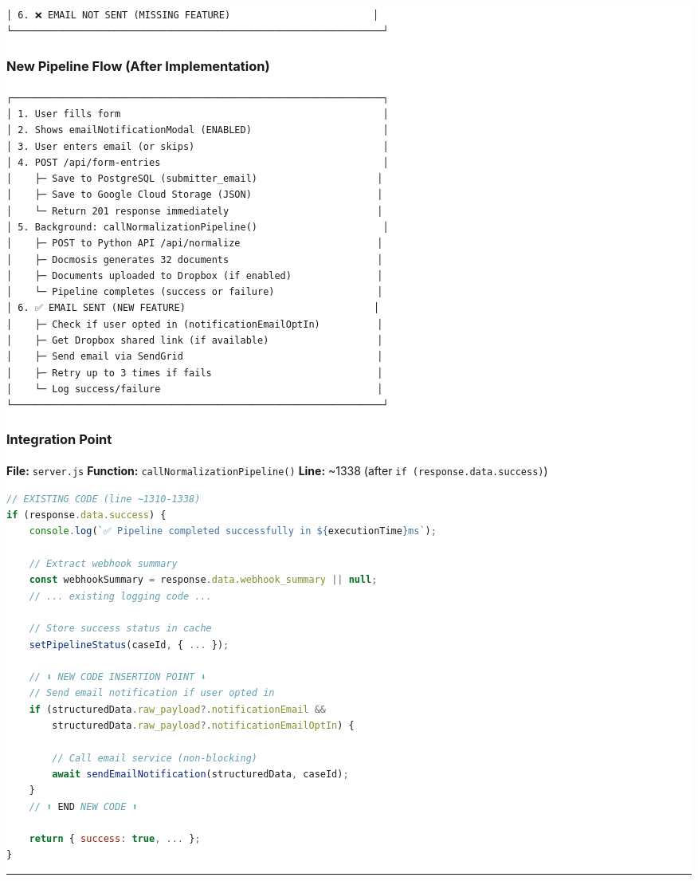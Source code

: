 ```
│ 6. ❌ EMAIL NOT SENT (MISSING FEATURE)                         │
└─────────────────────────────────────────────────────────────────┘
```

### New Pipeline Flow (After Implementation)

```
┌─────────────────────────────────────────────────────────────────┐
│ 1. User fills form                                              │
│ 2. Shows emailNotificationModal (ENABLED)                       │
│ 3. User enters email (or skips)                                 │
│ 4. POST /api/form-entries                                       │
│    ├─ Save to PostgreSQL (submitter_email)                     │
│    ├─ Save to Google Cloud Storage (JSON)                      │
│    └─ Return 201 response immediately                          │
│ 5. Background: callNormalizationPipeline()                      │
│    ├─ POST to Python API /api/normalize                        │
│    ├─ Docmosis generates 32 documents                          │
│    ├─ Documents uploaded to Dropbox (if enabled)               │
│    └─ Pipeline completes (success or failure)                  │
│ 6. ✅ EMAIL SENT (NEW FEATURE)                                 │
│    ├─ Check if user opted in (notificationEmailOptIn)          │
│    ├─ Get Dropbox shared link (if available)                   │
│    ├─ Send email via SendGrid                                  │
│    ├─ Retry up to 3 times if fails                             │
│    └─ Log success/failure                                      │
└─────────────────────────────────────────────────────────────────┘
```

### Integration Point

**File:** `server.js`
**Function:** `callNormalizationPipeline()`
**Line:** ~1338 (after `if (response.data.success)`)

```javascript
// EXISTING CODE (line ~1310-1338)
if (response.data.success) {
    console.log(`✅ Pipeline completed successfully in ${executionTime}ms`);

    // Extract webhook summary
    const webhookSummary = response.data.webhook_summary || null;
    // ... existing logging code ...

    // Store success status in cache
    setPipelineStatus(caseId, { ... });

    // ⬇️ NEW CODE INSERTION POINT ⬇️
    // Send email notification if user opted in
    if (structuredData.raw_payload?.notificationEmail &&
        structuredData.raw_payload?.notificationEmailOptIn) {

        // Call email service (non-blocking)
        await sendEmailNotification(structuredData, caseId);
    }
    // ⬆️ END NEW CODE ⬆️

    return { success: true, ... };
}
```

---